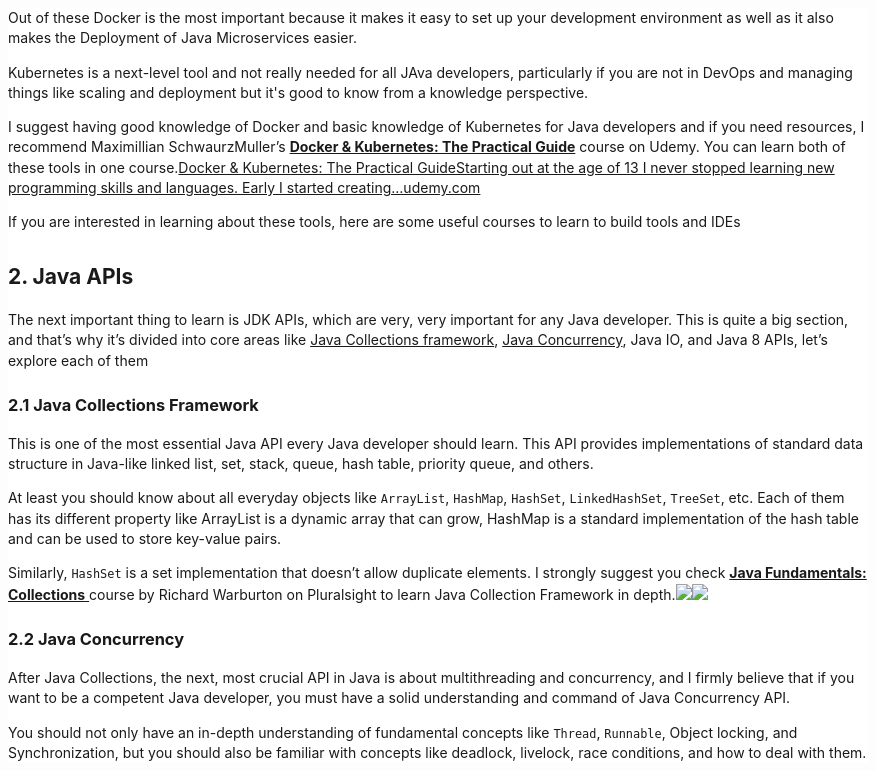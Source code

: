 Out of these Docker is the most important because it makes it easy to set up your development environment as well as it also makes the Deployment of Java Microservices easier.

Kubernetes is a next-level tool and not really needed for all JAva developers, particularly if you are not in DevOps and managing things like scaling and deployment but it's good to know from a knowledge perspective.

I suggest having good knowledge of Docker and basic knowledge of Kubernetes for Java developers and if you need resources, I recommend Maximillian SchwaurzMuller’s [**Docker & Kubernetes: The Practical Guide**](https://click.linksynergy.com/deeplink?id=CuIbQrBnhiw&mid=39197&murl=https%3A%2F%2Fwww.udemy.com%2Fcourse%2Fdocker-kubernetes-the-practical-guide%2F) course on Udemy. You can learn both of these tools in one course.[Docker & Kubernetes: The Practical GuideStarting out at the age of 13 I never stopped learning new programming skills and languages. Early I started creating…udemy.com](https://click.linksynergy.com/deeplink?id=CuIbQrBnhiw&mid=39197&murl=https%3A%2F%2Fwww.udemy.com%2Fcourse%2Fdocker-kubernetes-the-practical-guide%2F)

If you are interested in learning about these tools, here are some useful courses to learn to build tools and IDEs

## 2. Java APIs <a id="c095"></a>

The next important thing to learn is JDK APIs, which are very, very important for any Java developer. This is quite a big section, and that’s why it’s divided into core areas like [Java Collections framework](https://medium.com/javarevisited/7-best-java-collections-and-stream-api-courses-for-beginners-in-2020-3ad18d52c38?source=extreme_sidebar---------0-2----------------------), [Java Concurrency](https://medium.com/javarevisited/8-best-multithreading-and-concurrency-courses-for-experienced-java-developers-8acfd3b25094), Java IO, and Java 8 APIs, let’s explore each of them

### 2.1 Java Collections Framework <a id="0dcc"></a>

This is one of the most essential Java API every Java developer should learn. This API provides implementations of standard data structure in Java-like linked list, set, stack, queue, hash table, priority queue, and others.  
  
At least you should know about all everyday objects like `ArrayList`, `HashMap`, `HashSet`, `LinkedHashSet`, `TreeSet`, etc. Each of them has its different property like ArrayList is a dynamic array that can grow, HashMap is a standard implementation of the hash table and can be used to store key-value pairs.  
  
Similarly, `HashSet` is a set implementation that doesn’t allow duplicate elements. I strongly suggest you check [**Java Fundamentals: Collections** ](https://pluralsight.pxf.io/c/1193463/424552/7490?u=https%3A%2F%2Fwww.pluralsight.com%2Fcourses%2Fjava-fundamentals-collections)course by Richard Warburton on Pluralsight to learn Java Collection Framework in depth.[![](https://miro.medium.com/max/60/1*kyrOViCSqrz5ZOo79x2Luw.jpeg?q=20)![](https://miro.medium.com/max/1470/1*kyrOViCSqrz5ZOo79x2Luw.jpeg)](https://pluralsight.pxf.io/c/1193463/424552/7490?u=https%3A%2F%2Fwww.pluralsight.com%2Fcourses%2Fjava-fundamentals-collections)

### 2.2 Java Concurrency <a id="0811"></a>

After Java Collections, the next, most crucial API in Java is about multithreading and concurrency, and I firmly believe that if you want to be a competent Java developer, you must have a solid understanding and command of Java Concurrency API.  
  
You should not only have an in-depth understanding of fundamental concepts like `Thread`, `Runnable`, Object locking, and Synchronization, but you should also be familiar with concepts like deadlock, livelock, race conditions, and how to deal with them.  
  
